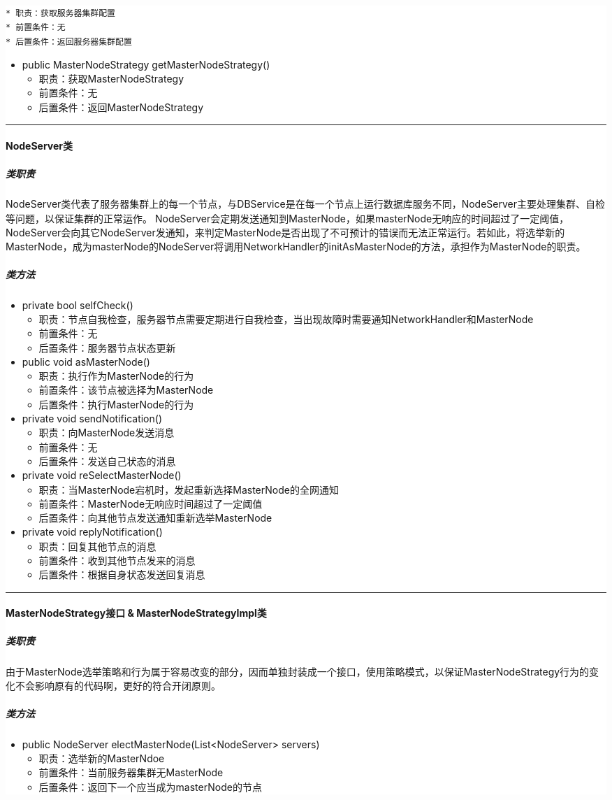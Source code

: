 	* 职责：获取服务器集群配置
	* 前置条件：无
	* 后置条件：返回服务器集群配置
* public MasterNodeStrategy getMasterNodeStrategy()
	* 职责：获取MasterNodeStrategy
	* 前置条件：无
	* 后置条件：返回MasterNodeStrategy

---

#### NodeServer类 ####
##### 类职责 #####
NodeServer类代表了服务器集群上的每一个节点，与DBService是在每一个节点上运行数据库服务不同，NodeServer主要处理集群、自检等问题，以保证集群的正常运作。
NodeServer会定期发送通知到MasterNode，如果masterNode无响应的时间超过了一定阈值，NodeServer会向其它NodeServer发通知，来判定MasterNode是否出现了不可预计的错误而无法正常运行。若如此，将选举新的MasterNode，成为masterNode的NodeServer将调用NetworkHandler的initAsMasterNode的方法，承担作为MasterNode的职责。



##### 类方法 #####
* private bool selfCheck()
	* 职责：节点自我检查，服务器节点需要定期进行自我检查，当出现故障时需要通知NetworkHandler和MasterNode
	* 前置条件：无
	* 后置条件：服务器节点状态更新
* public void asMasterNode()
	* 职责：执行作为MasterNode的行为
	* 前置条件：该节点被选择为MasterNode
	* 后置条件：执行MasterNode的行为
* private void sendNotification()
	* 职责：向MasterNode发送消息
	* 前置条件：无
	* 后置条件：发送自己状态的消息
* private void reSelectMasterNode()
	* 职责：当MasterNode宕机时，发起重新选择MasterNode的全网通知
	* 前置条件：MasterNode无响应时间超过了一定阈值
	* 后置条件：向其他节点发送通知重新选举MasterNode
* private void replyNotification()
	* 职责：回复其他节点的消息
	* 前置条件：收到其他节点发来的消息
	* 后置条件：根据自身状态发送回复消息


---

#### MasterNodeStrategy接口 & MasterNodeStrategyImpl类 ####
##### 类职责 #####
由于MasterNode选举策略和行为属于容易改变的部分，因而单独封装成一个接口，使用策略模式，以保证MasterNodeStrategy行为的变化不会影响原有的代码啊，更好的符合开闭原则。

##### 类方法 #####
* public NodeServer electMasterNode(List&lt;NodeServer&gt; servers)
	* 职责：选举新的MasterNdoe
	* 前置条件：当前服务器集群无MasterNode
	* 后置条件：返回下一个应当成为masterNode的节点
